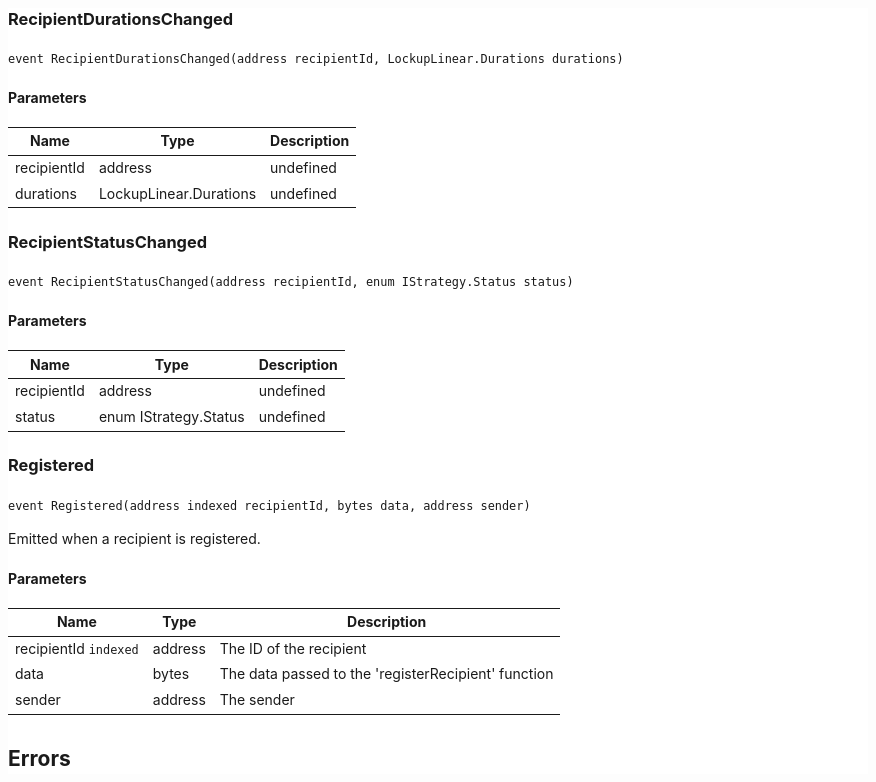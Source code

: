 ### RecipientDurationsChanged

```solidity
event RecipientDurationsChanged(address recipientId, LockupLinear.Durations durations)
```





#### Parameters

| Name | Type | Description |
|---|---|---|
| recipientId  | address | undefined |
| durations  | LockupLinear.Durations | undefined |

### RecipientStatusChanged

```solidity
event RecipientStatusChanged(address recipientId, enum IStrategy.Status status)
```





#### Parameters

| Name | Type | Description |
|---|---|---|
| recipientId  | address | undefined |
| status  | enum IStrategy.Status | undefined |

### Registered

```solidity
event Registered(address indexed recipientId, bytes data, address sender)
```

Emitted when a recipient is registered.



#### Parameters

| Name | Type | Description |
|---|---|---|
| recipientId `indexed` | address | The ID of the recipient |
| data  | bytes | The data passed to the &#39;registerRecipient&#39; function |
| sender  | address | The sender |



## Errors
